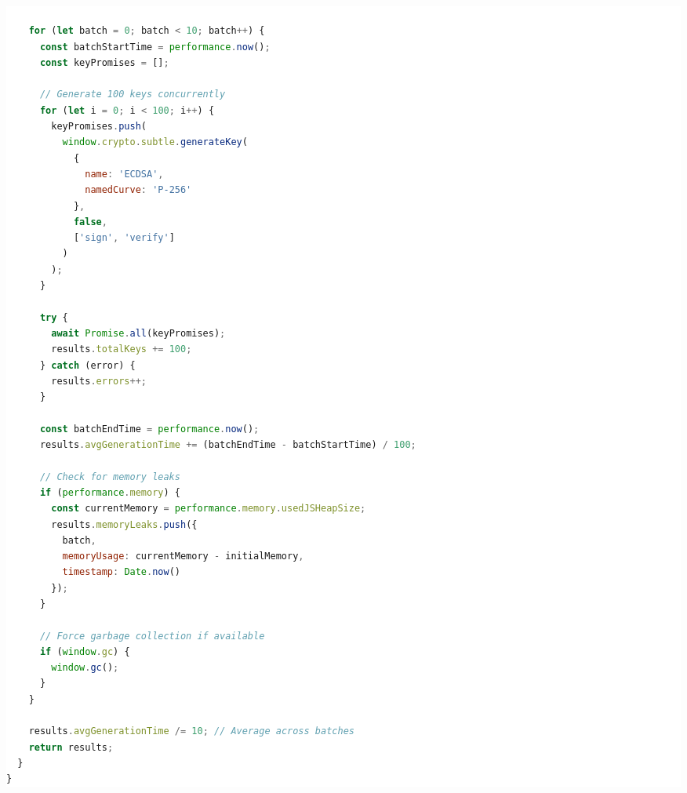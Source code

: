 ```javascript
    
    for (let batch = 0; batch < 10; batch++) {
      const batchStartTime = performance.now();
      const keyPromises = [];

      // Generate 100 keys concurrently
      for (let i = 0; i < 100; i++) {
        keyPromises.push(
          window.crypto.subtle.generateKey(
            {
              name: 'ECDSA',
              namedCurve: 'P-256'
            },
            false,
            ['sign', 'verify']
          )
        );
      }

      try {
        await Promise.all(keyPromises);
        results.totalKeys += 100;
      } catch (error) {
        results.errors++;
      }

      const batchEndTime = performance.now();
      results.avgGenerationTime += (batchEndTime - batchStartTime) / 100;

      // Check for memory leaks
      if (performance.memory) {
        const currentMemory = performance.memory.usedJSHeapSize;
        results.memoryLeaks.push({
          batch,
          memoryUsage: currentMemory - initialMemory,
          timestamp: Date.now()
        });
      }

      // Force garbage collection if available
      if (window.gc) {
        window.gc();
      }
    }

    results.avgGenerationTime /= 10; // Average across batches
    return results;
  }
}
```
